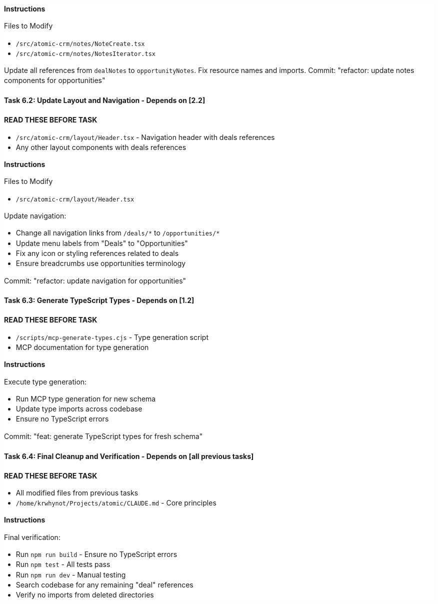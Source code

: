 **Instructions**

Files to Modify
- `/src/atomic-crm/notes/NoteCreate.tsx`
- `/src/atomic-crm/notes/NotesIterator.tsx`

Update all references from `dealNotes` to `opportunityNotes`. Fix resource names and imports. Commit: "refactor: update notes components for opportunities"

#### Task 6.2: Update Layout and Navigation - Depends on [2.2]

**READ THESE BEFORE TASK**
- `/src/atomic-crm/layout/Header.tsx` - Navigation header with deals references
- Any other layout components with deals references

**Instructions**

Files to Modify
- `/src/atomic-crm/layout/Header.tsx`

Update navigation:
- Change all navigation links from `/deals/*` to `/opportunities/*`
- Update menu labels from "Deals" to "Opportunities"
- Fix any icon or styling references related to deals
- Ensure breadcrumbs use opportunities terminology

Commit: "refactor: update navigation for opportunities"

#### Task 6.3: Generate TypeScript Types - Depends on [1.2]

**READ THESE BEFORE TASK**
- `/scripts/mcp-generate-types.cjs` - Type generation script
- MCP documentation for type generation

**Instructions**

Execute type generation:
- Run MCP type generation for new schema
- Update type imports across codebase
- Ensure no TypeScript errors

Commit: "feat: generate TypeScript types for fresh schema"

#### Task 6.4: Final Cleanup and Verification - Depends on [all previous tasks]

**READ THESE BEFORE TASK**
- All modified files from previous tasks
- `/home/krwhynot/Projects/atomic/CLAUDE.md` - Core principles

**Instructions**

Final verification:
- Run `npm run build` - Ensure no TypeScript errors
- Run `npm test` - All tests pass
- Run `npm run dev` - Manual testing
- Search codebase for any remaining "deal" references
- Verify no imports from deleted directories
